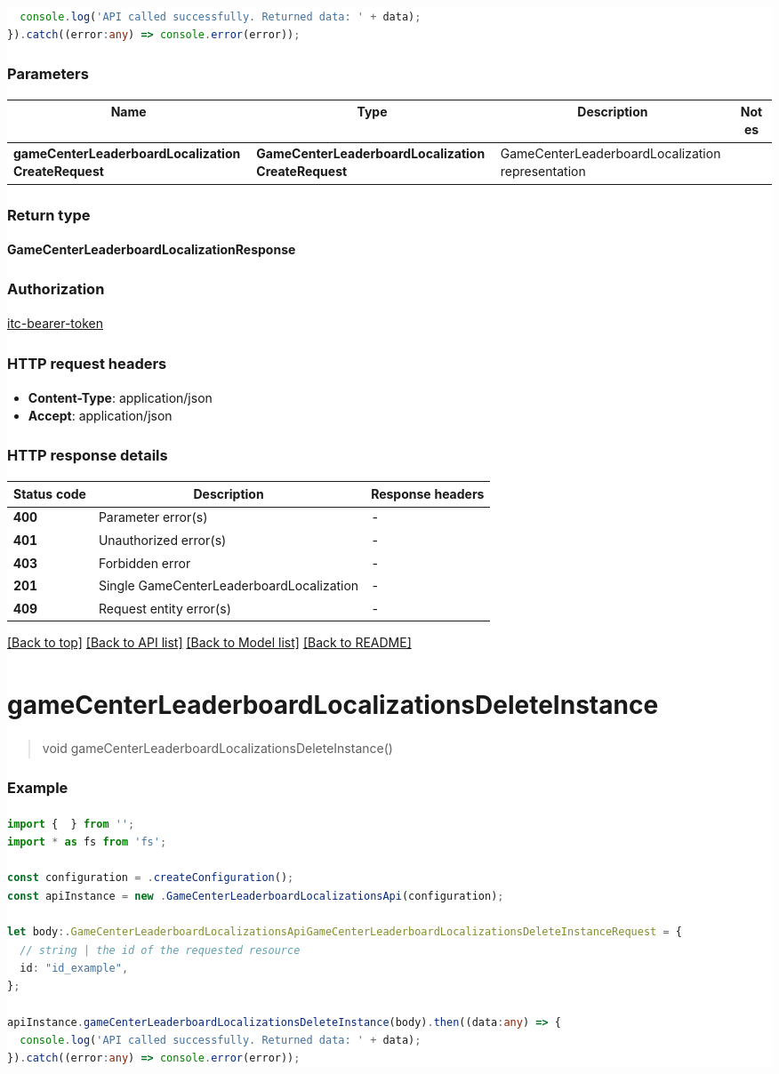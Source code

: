 ```typescript
  console.log('API called successfully. Returned data: ' + data);
}).catch((error:any) => console.error(error));
```


### Parameters

Name | Type | Description  | Notes
------------- | ------------- | ------------- | -------------
 **gameCenterLeaderboardLocalizationCreateRequest** | **GameCenterLeaderboardLocalizationCreateRequest**| GameCenterLeaderboardLocalization representation |


### Return type

**GameCenterLeaderboardLocalizationResponse**

### Authorization

[itc-bearer-token](README.md#itc-bearer-token)

### HTTP request headers

 - **Content-Type**: application/json
 - **Accept**: application/json


### HTTP response details
| Status code | Description | Response headers |
|-------------|-------------|------------------|
**400** | Parameter error(s) |  -  |
**401** | Unauthorized error(s) |  -  |
**403** | Forbidden error |  -  |
**201** | Single GameCenterLeaderboardLocalization |  -  |
**409** | Request entity error(s) |  -  |

[[Back to top]](#) [[Back to API list]](README.md#documentation-for-api-endpoints) [[Back to Model list]](README.md#documentation-for-models) [[Back to README]](README.md)

# **gameCenterLeaderboardLocalizationsDeleteInstance**
> void gameCenterLeaderboardLocalizationsDeleteInstance()


### Example


```typescript
import {  } from '';
import * as fs from 'fs';

const configuration = .createConfiguration();
const apiInstance = new .GameCenterLeaderboardLocalizationsApi(configuration);

let body:.GameCenterLeaderboardLocalizationsApiGameCenterLeaderboardLocalizationsDeleteInstanceRequest = {
  // string | the id of the requested resource
  id: "id_example",
};

apiInstance.gameCenterLeaderboardLocalizationsDeleteInstance(body).then((data:any) => {
  console.log('API called successfully. Returned data: ' + data);
}).catch((error:any) => console.error(error));
```
